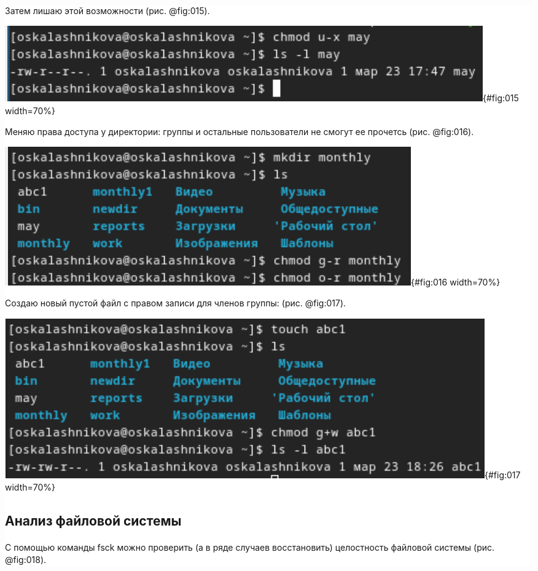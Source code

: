 Затем лишаю этой возможности (рис. @fig:015).

![Работа с правами доступа](image/15.png){#fig:015 width=70%}

Меняю права доступа у директории: группы и остальные пользователи не смогут ее прочетсь (рис. @fig:016).

![Работа с правами доступа](image/16.png){#fig:016 width=70%}

Создаю новый пустой файл с правом записи для членов группы: (рис. @fig:017).

![Работа с правами доступа](image/17.png){#fig:017 width=70%}

## Анализ файловой системы

С помощью команды fsck можно проверить (а в ряде случаев восстановить) целостность файловой системы (рис. @fig:018).
